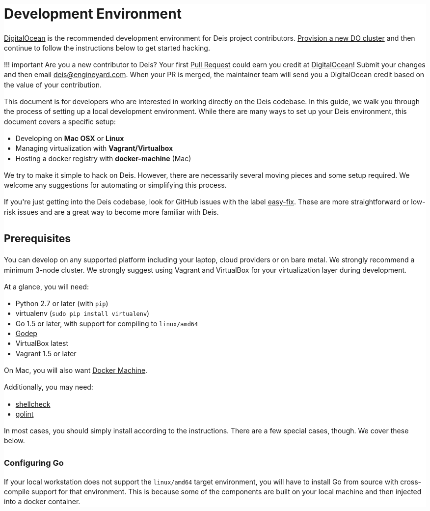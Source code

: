 # Development Environment

[DigitalOcean][] is the recommended development environment for Deis project contributors. [Provision a new DO cluster](../installing-deis/digitalocean.md) and then continue to follow the instructions below to get started hacking.

!!! important
    Are you a new contributor to Deis? Your first [Pull Request][pr] could earn you credit at [DigitalOcean][]! Submit your changes and then email <deis@engineyard.com>. When your PR is merged, the maintainer team will send you a DigitalOcean credit based on the value of your contribution.

This document is for developers who are interested in working directly on the Deis codebase. In this guide, we walk you through the process of setting up a local development environment. While there are many ways to set up your Deis environment, this document covers a specific setup:

- Developing on **Mac OSX** or **Linux**
- Managing virtualization with **Vagrant/Virtualbox**
- Hosting a docker registry with **docker-machine** (Mac)

We try to make it simple to hack on Deis. However, there are necessarily several moving pieces and some setup required. We welcome any suggestions for automating or simplifying this process.

If you're just getting into the Deis codebase, look for GitHub issues with the label [easy-fix][]. These are more straightforward or low-risk issues and are a great way to become more familiar with Deis.

## Prerequisites

You can develop on any supported platform including your laptop, cloud providers or on bare metal. We strongly recommend a minimum 3-node cluster. We strongly suggest using Vagrant and VirtualBox for your virtualization layer during development.

At a glance, you will need:

- Python 2.7 or later (with `pip`)
- virtualenv (`sudo pip install virtualenv`)
- Go 1.5 or later, with support for compiling to `linux/amd64`
- [Godep](https://github.com/tools/godep)
- VirtualBox latest
- Vagrant 1.5 or later

On Mac, you will also want [Docker Machine][machine].

Additionally, you may need:

- [shellcheck](https://github.com/koalaman/shellcheck)
- [golint](https://github.com/golang/lint)

In most cases, you should simply install according to the instructions. There are a few special cases, though. We cover these below.

### Configuring Go

If your local workstation does not support the `linux/amd64` target environment, you will have to install Go from source with cross-compile support for that environment. This is because some of the components are built on your local machine and then injected into a docker container.


[digitalocean]: https://www.digitalocean.com/
[easy-fix]: https://github.com/deis/deis/issues?labels=easy-fix&state=open
[fork]: https://github.com/deis/deis/fork
[machine]: http://docs.docker.com/machine/install-machine/
[pr]: https://github.com/deis/deis/pulls
[testing]: testing.md